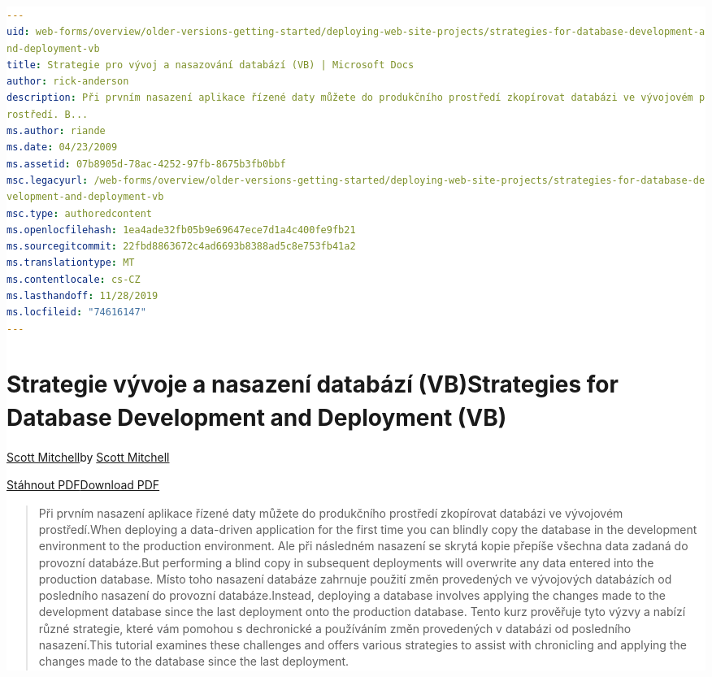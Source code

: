 ```yaml
---
uid: web-forms/overview/older-versions-getting-started/deploying-web-site-projects/strategies-for-database-development-and-deployment-vb
title: Strategie pro vývoj a nasazování databází (VB) | Microsoft Docs
author: rick-anderson
description: Při prvním nasazení aplikace řízené daty můžete do produkčního prostředí zkopírovat databázi ve vývojovém prostředí. B...
ms.author: riande
ms.date: 04/23/2009
ms.assetid: 07b8905d-78ac-4252-97fb-8675b3fb0bbf
msc.legacyurl: /web-forms/overview/older-versions-getting-started/deploying-web-site-projects/strategies-for-database-development-and-deployment-vb
msc.type: authoredcontent
ms.openlocfilehash: 1ea4ade32fb05b9e69647ece7d1a4c400fe9fb21
ms.sourcegitcommit: 22fbd8863672c4ad6693b8388ad5c8e753fb41a2
ms.translationtype: MT
ms.contentlocale: cs-CZ
ms.lasthandoff: 11/28/2019
ms.locfileid: "74616147"
---
```

# <a name="strategies-for-database-development-and-deployment-vb"></a><span data-ttu-id="eea53-104">Strategie vývoje a nasazení databází (VB)</span><span class="sxs-lookup"><span data-stu-id="eea53-104">Strategies for Database Development and Deployment (VB)</span></span>

<span data-ttu-id="eea53-105">[Scott Mitchell](https://twitter.com/ScottOnWriting)</span><span class="sxs-lookup"><span data-stu-id="eea53-105">by [Scott Mitchell](https://twitter.com/ScottOnWriting)</span></span>

[<span data-ttu-id="eea53-106">Stáhnout PDF</span><span class="sxs-lookup"><span data-stu-id="eea53-106">Download PDF</span></span>](https://download.microsoft.com/download/C/3/9/C391A649-B357-4A7B-BAA4-48C96871FEA6/aspnet_tutorial10_DBDevel_vb.pdf)

> <span data-ttu-id="eea53-107">Při prvním nasazení aplikace řízené daty můžete do produkčního prostředí zkopírovat databázi ve vývojovém prostředí.</span><span class="sxs-lookup"><span data-stu-id="eea53-107">When deploying a data-driven application for the first time you can blindly copy the database in the development environment to the production environment.</span></span> <span data-ttu-id="eea53-108">Ale při následném nasazení se skrytá kopie přepíše všechna data zadaná do provozní databáze.</span><span class="sxs-lookup"><span data-stu-id="eea53-108">But performing a blind copy in subsequent deployments will overwrite any data entered into the production database.</span></span> <span data-ttu-id="eea53-109">Místo toho nasazení databáze zahrnuje použití změn provedených ve vývojových databázích od posledního nasazení do provozní databáze.</span><span class="sxs-lookup"><span data-stu-id="eea53-109">Instead, deploying a database involves applying the changes made to the development database since the last deployment onto the production database.</span></span> <span data-ttu-id="eea53-110">Tento kurz prověřuje tyto výzvy a nabízí různé strategie, které vám pomohou s dechronické a používáním změn provedených v databázi od posledního nasazení.</span><span class="sxs-lookup"><span data-stu-id="eea53-110">This tutorial examines these challenges and offers various strategies to assist with chronicling and applying the changes made to the database since the last deployment.</span></span>
